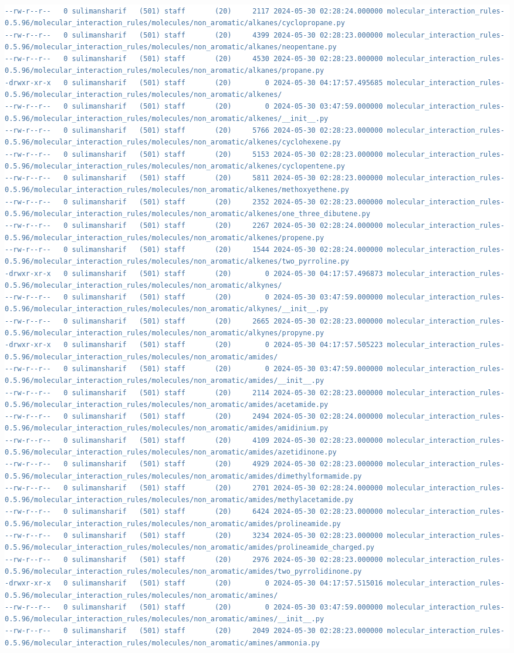 ```diff
--rw-r--r--   0 sulimansharif   (501) staff       (20)     2117 2024-05-30 02:28:24.000000 molecular_interaction_rules-0.5.96/molecular_interaction_rules/molecules/non_aromatic/alkanes/cyclopropane.py
--rw-r--r--   0 sulimansharif   (501) staff       (20)     4399 2024-05-30 02:28:23.000000 molecular_interaction_rules-0.5.96/molecular_interaction_rules/molecules/non_aromatic/alkanes/neopentane.py
--rw-r--r--   0 sulimansharif   (501) staff       (20)     4530 2024-05-30 02:28:23.000000 molecular_interaction_rules-0.5.96/molecular_interaction_rules/molecules/non_aromatic/alkanes/propane.py
-drwxr-xr-x   0 sulimansharif   (501) staff       (20)        0 2024-05-30 04:17:57.495685 molecular_interaction_rules-0.5.96/molecular_interaction_rules/molecules/non_aromatic/alkenes/
--rw-r--r--   0 sulimansharif   (501) staff       (20)        0 2024-05-30 03:47:59.000000 molecular_interaction_rules-0.5.96/molecular_interaction_rules/molecules/non_aromatic/alkenes/__init__.py
--rw-r--r--   0 sulimansharif   (501) staff       (20)     5766 2024-05-30 02:28:23.000000 molecular_interaction_rules-0.5.96/molecular_interaction_rules/molecules/non_aromatic/alkenes/cyclohexene.py
--rw-r--r--   0 sulimansharif   (501) staff       (20)     5153 2024-05-30 02:28:23.000000 molecular_interaction_rules-0.5.96/molecular_interaction_rules/molecules/non_aromatic/alkenes/cyclopentene.py
--rw-r--r--   0 sulimansharif   (501) staff       (20)     5811 2024-05-30 02:28:23.000000 molecular_interaction_rules-0.5.96/molecular_interaction_rules/molecules/non_aromatic/alkenes/methoxyethene.py
--rw-r--r--   0 sulimansharif   (501) staff       (20)     2352 2024-05-30 02:28:23.000000 molecular_interaction_rules-0.5.96/molecular_interaction_rules/molecules/non_aromatic/alkenes/one_three_dibutene.py
--rw-r--r--   0 sulimansharif   (501) staff       (20)     2267 2024-05-30 02:28:24.000000 molecular_interaction_rules-0.5.96/molecular_interaction_rules/molecules/non_aromatic/alkenes/propene.py
--rw-r--r--   0 sulimansharif   (501) staff       (20)     1544 2024-05-30 02:28:24.000000 molecular_interaction_rules-0.5.96/molecular_interaction_rules/molecules/non_aromatic/alkenes/two_pyrroline.py
-drwxr-xr-x   0 sulimansharif   (501) staff       (20)        0 2024-05-30 04:17:57.496873 molecular_interaction_rules-0.5.96/molecular_interaction_rules/molecules/non_aromatic/alkynes/
--rw-r--r--   0 sulimansharif   (501) staff       (20)        0 2024-05-30 03:47:59.000000 molecular_interaction_rules-0.5.96/molecular_interaction_rules/molecules/non_aromatic/alkynes/__init__.py
--rw-r--r--   0 sulimansharif   (501) staff       (20)     2665 2024-05-30 02:28:23.000000 molecular_interaction_rules-0.5.96/molecular_interaction_rules/molecules/non_aromatic/alkynes/propyne.py
-drwxr-xr-x   0 sulimansharif   (501) staff       (20)        0 2024-05-30 04:17:57.505223 molecular_interaction_rules-0.5.96/molecular_interaction_rules/molecules/non_aromatic/amides/
--rw-r--r--   0 sulimansharif   (501) staff       (20)        0 2024-05-30 03:47:59.000000 molecular_interaction_rules-0.5.96/molecular_interaction_rules/molecules/non_aromatic/amides/__init__.py
--rw-r--r--   0 sulimansharif   (501) staff       (20)     2114 2024-05-30 02:28:23.000000 molecular_interaction_rules-0.5.96/molecular_interaction_rules/molecules/non_aromatic/amides/acetamide.py
--rw-r--r--   0 sulimansharif   (501) staff       (20)     2494 2024-05-30 02:28:24.000000 molecular_interaction_rules-0.5.96/molecular_interaction_rules/molecules/non_aromatic/amides/amidinium.py
--rw-r--r--   0 sulimansharif   (501) staff       (20)     4109 2024-05-30 02:28:23.000000 molecular_interaction_rules-0.5.96/molecular_interaction_rules/molecules/non_aromatic/amides/azetidinone.py
--rw-r--r--   0 sulimansharif   (501) staff       (20)     4929 2024-05-30 02:28:23.000000 molecular_interaction_rules-0.5.96/molecular_interaction_rules/molecules/non_aromatic/amides/dimethylformamide.py
--rw-r--r--   0 sulimansharif   (501) staff       (20)     2701 2024-05-30 02:28:24.000000 molecular_interaction_rules-0.5.96/molecular_interaction_rules/molecules/non_aromatic/amides/methylacetamide.py
--rw-r--r--   0 sulimansharif   (501) staff       (20)     6424 2024-05-30 02:28:23.000000 molecular_interaction_rules-0.5.96/molecular_interaction_rules/molecules/non_aromatic/amides/prolineamide.py
--rw-r--r--   0 sulimansharif   (501) staff       (20)     3234 2024-05-30 02:28:23.000000 molecular_interaction_rules-0.5.96/molecular_interaction_rules/molecules/non_aromatic/amides/prolineamide_charged.py
--rw-r--r--   0 sulimansharif   (501) staff       (20)     2976 2024-05-30 02:28:23.000000 molecular_interaction_rules-0.5.96/molecular_interaction_rules/molecules/non_aromatic/amides/two_pyrrolidinone.py
-drwxr-xr-x   0 sulimansharif   (501) staff       (20)        0 2024-05-30 04:17:57.515016 molecular_interaction_rules-0.5.96/molecular_interaction_rules/molecules/non_aromatic/amines/
--rw-r--r--   0 sulimansharif   (501) staff       (20)        0 2024-05-30 03:47:59.000000 molecular_interaction_rules-0.5.96/molecular_interaction_rules/molecules/non_aromatic/amines/__init__.py
--rw-r--r--   0 sulimansharif   (501) staff       (20)     2049 2024-05-30 02:28:23.000000 molecular_interaction_rules-0.5.96/molecular_interaction_rules/molecules/non_aromatic/amines/ammonia.py
```
